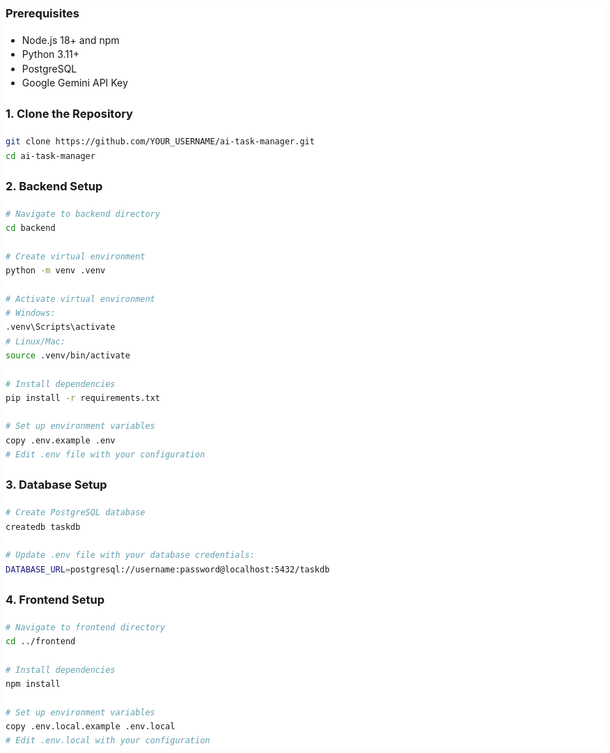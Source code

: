 ### Prerequisites

- Node.js 18+ and npm
- Python 3.11+
- PostgreSQL
- Google Gemini API Key

### 1. Clone the Repository

```bash
git clone https://github.com/YOUR_USERNAME/ai-task-manager.git
cd ai-task-manager
```

### 2. Backend Setup

```bash
# Navigate to backend directory
cd backend

# Create virtual environment
python -m venv .venv

# Activate virtual environment
# Windows:
.venv\Scripts\activate
# Linux/Mac:
source .venv/bin/activate

# Install dependencies
pip install -r requirements.txt

# Set up environment variables
copy .env.example .env
# Edit .env file with your configuration
```

### 3. Database Setup

```bash
# Create PostgreSQL database
createdb taskdb

# Update .env file with your database credentials:
DATABASE_URL=postgresql://username:password@localhost:5432/taskdb
```

### 4. Frontend Setup

```bash
# Navigate to frontend directory
cd ../frontend

# Install dependencies
npm install

# Set up environment variables
copy .env.local.example .env.local
# Edit .env.local with your configuration
```
